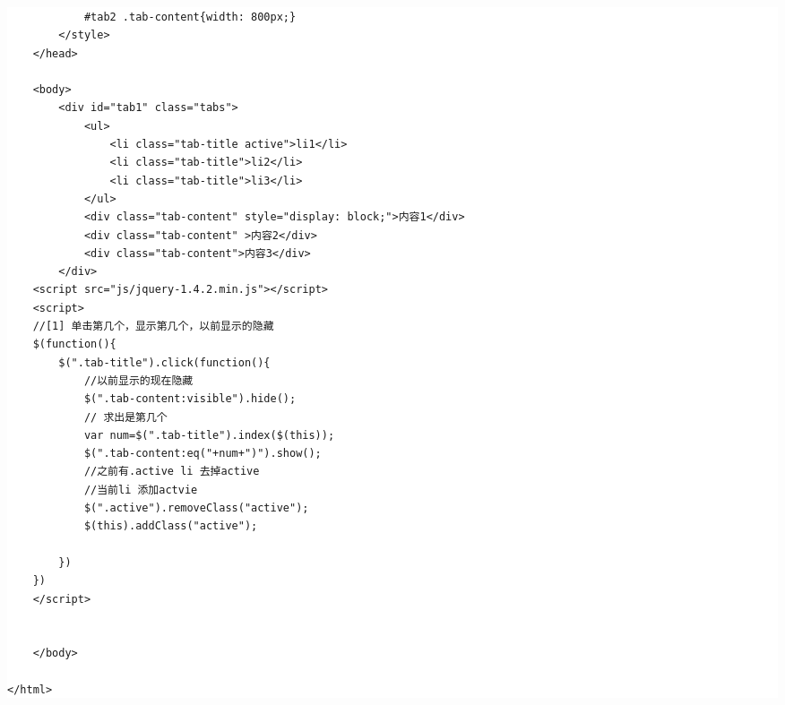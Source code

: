 ~~~
			#tab2 .tab-content{width: 800px;}
		</style>
	</head>

	<body>
		<div id="tab1" class="tabs">
			<ul>
				<li class="tab-title active">li1</li>
				<li class="tab-title">li2</li>
				<li class="tab-title">li3</li>
			</ul>
			<div class="tab-content" style="display: block;">内容1</div>
			<div class="tab-content" >内容2</div>
			<div class="tab-content">内容3</div>
		</div>
	<script src="js/jquery-1.4.2.min.js"></script>
	<script>
	//[1] 单击第几个，显示第几个，以前显示的隐藏
	$(function(){
		$(".tab-title").click(function(){
			//以前显示的现在隐藏
			$(".tab-content:visible").hide();
			// 求出是第几个
			var num=$(".tab-title").index($(this));
			$(".tab-content:eq("+num+")").show();
			//之前有.active li 去掉active
			//当前li 添加actvie
			$(".active").removeClass("active");
			$(this).addClass("active");
		
		})
	})
	</script>
	

	</body>

</html>
~~~


